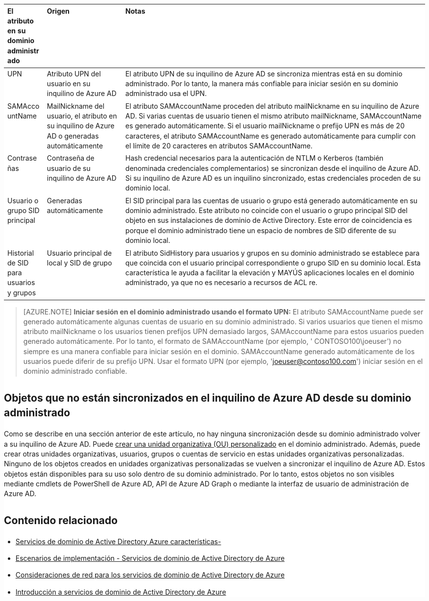 | El atributo en su dominio administrado | Origen | Notas |
|:---|:---|:---|
|UPN|Atributo UPN del usuario en su inquilino de Azure AD|El atributo UPN de su inquilino de Azure AD se sincroniza mientras está en su dominio administrado. Por lo tanto, la manera más confiable para iniciar sesión en su dominio administrado usa el UPN.|
|SAMAccountName|MailNickname del usuario, el atributo en su inquilino de Azure AD o generadas automáticamente|El atributo SAMAccountName proceden del atributo mailNickname en su inquilino de Azure AD. Si varias cuentas de usuario tienen el mismo atributo mailNickname, SAMAccountName es generado automáticamente. Si el usuario mailNickname o prefijo UPN es más de 20 caracteres, el atributo SAMAccountName es generado automáticamente para cumplir con el límite de 20 caracteres en atributos SAMAccountName.|
|Contraseñas|Contraseña de usuario de su inquilino de Azure AD|Hash credencial necesarios para la autenticación de NTLM o Kerberos (también denominada credenciales complementarios) se sincronizan desde el inquilino de Azure AD. Si su inquilino de Azure AD es un inquilino sincronizado, estas credenciales proceden de su dominio local.|
|Usuario o grupo SID principal|Generadas automáticamente|El SID principal para las cuentas de usuario o grupo está generado automáticamente en su dominio administrado. Este atributo no coincide con el usuario o grupo principal SID del objeto en sus instalaciones de dominio de Active Directory. Este error de coincidencia es porque el dominio administrado tiene un espacio de nombres de SID diferente de su dominio local.|
|Historial de SID para usuarios y grupos|Usuario principal de local y SID de grupo|El atributo SidHistory para usuarios y grupos en su dominio administrado se establece para que coincida con el usuario principal correspondiente o grupo SID en su dominio local. Esta característica le ayuda a facilitar la elevación y MAYÚS aplicaciones locales en el dominio administrado, ya que no es necesario a recursos de ACL re.|

> [AZURE.NOTE] **Iniciar sesión en el dominio administrado usando el formato UPN:** El atributo SAMAccountName puede ser generado automáticamente algunas cuentas de usuario en su dominio administrado. Si varios usuarios que tienen el mismo atributo mailNickname o los usuarios tienen prefijos UPN demasiado largos, SAMAccountName para estos usuarios pueden generado automáticamente. Por lo tanto, el formato de SAMAccountName (por ejemplo, ' CONTOSO100\joeuser') no siempre es una manera confiable para iniciar sesión en el dominio. SAMAccountName generado automáticamente de los usuarios puede diferir de su prefijo UPN. Usar el formato UPN (por ejemplo, 'joeuser@contoso100.com') iniciar sesión en el dominio administrado confiable.


## <a name="objects-that-are-not-synchronized-to-your-azure-ad-tenant-from-your-managed-domain"></a>Objetos que no están sincronizados en el inquilino de Azure AD desde su dominio administrado
Como se describe en una sección anterior de este artículo, no hay ninguna sincronización desde su dominio administrado volver a su inquilino de Azure AD. Puede [crear una unidad organizativa (OU) personalizado](./active-directory-ds-admin-guide-create-ou.md) en el dominio administrado. Además, puede crear otras unidades organizativas, usuarios, grupos o cuentas de servicio en estas unidades organizativas personalizadas. Ninguno de los objetos creados en unidades organizativas personalizadas se vuelven a sincronizar el inquilino de Azure AD. Estos objetos están disponibles para su uso solo dentro de su dominio administrado. Por lo tanto, estos objetos no son visibles mediante cmdlets de PowerShell de Azure AD, API de Azure AD Graph o mediante la interfaz de usuario de administración de Azure AD.


## <a name="related-content"></a>Contenido relacionado
- [Servicios de dominio de Active Directory Azure características-](active-directory-ds-features.md)

- [Escenarios de implementación - Servicios de dominio de Active Directory de Azure](active-directory-ds-scenarios.md)

- [Consideraciones de red para los servicios de dominio de Active Directory de Azure](active-directory-ds-networking.md)

- [Introducción a servicios de dominio de Active Directory de Azure](active-directory-ds-getting-started.md)
